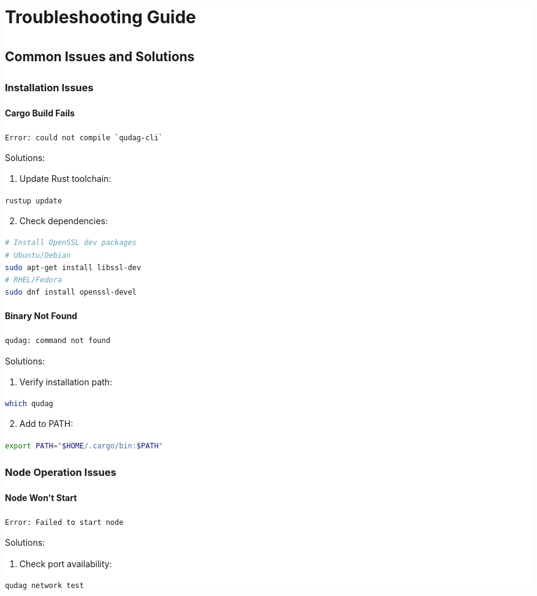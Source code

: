 # Troubleshooting Guide

## Common Issues and Solutions

### Installation Issues

#### Cargo Build Fails
```
Error: could not compile `qudag-cli`
```

Solutions:
1. Update Rust toolchain:
```bash
rustup update
```

2. Check dependencies:
```bash
# Install OpenSSL dev packages
# Ubuntu/Debian
sudo apt-get install libssl-dev
# RHEL/Fedora
sudo dnf install openssl-devel
```

#### Binary Not Found
```
qudag: command not found
```

Solutions:
1. Verify installation path:
```bash
which qudag
```

2. Add to PATH:
```bash
export PATH="$HOME/.cargo/bin:$PATH"
```

### Node Operation Issues

#### Node Won't Start
```
Error: Failed to start node
```

Solutions:
1. Check port availability:
```bash
qudag network test
```
